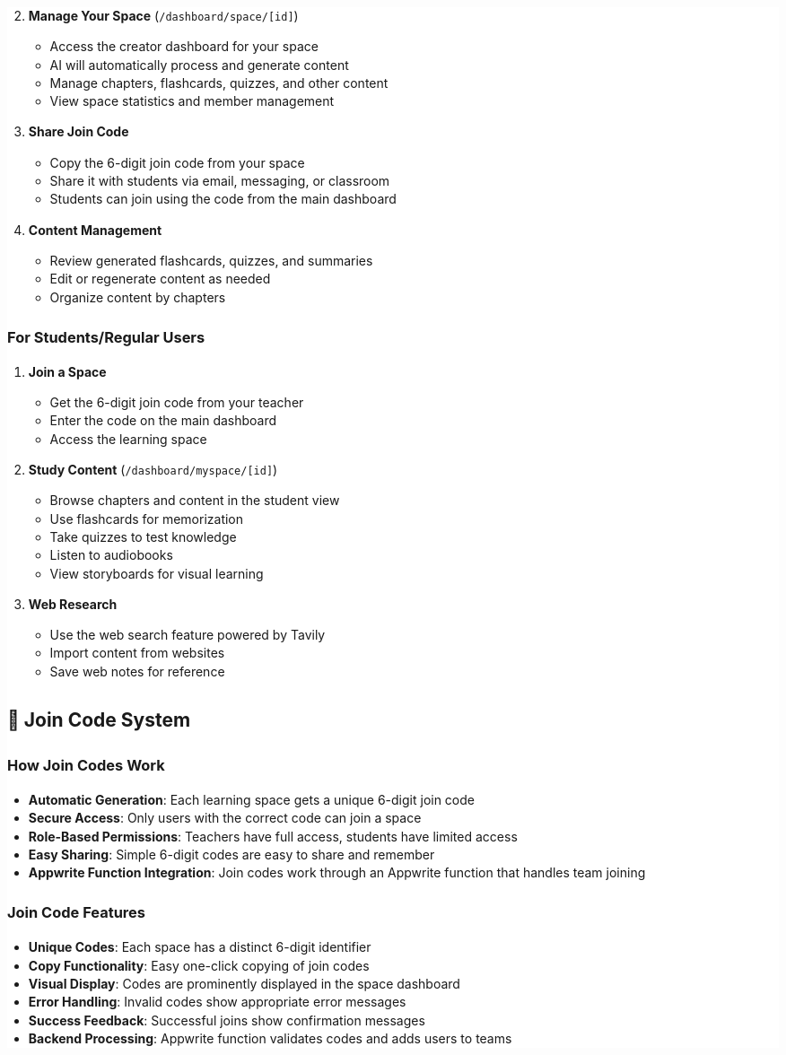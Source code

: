 2. **Manage Your Space** (`/dashboard/space/[id]`)
   - Access the creator dashboard for your space
   - AI will automatically process and generate content
   - Manage chapters, flashcards, quizzes, and other content
   - View space statistics and member management

3. **Share Join Code**
   - Copy the 6-digit join code from your space
   - Share it with students via email, messaging, or classroom
   - Students can join using the code from the main dashboard

4. **Content Management**
   - Review generated flashcards, quizzes, and summaries
   - Edit or regenerate content as needed
   - Organize content by chapters

### For Students/Regular Users

1. **Join a Space**
   - Get the 6-digit join code from your teacher
   - Enter the code on the main dashboard
   - Access the learning space

2. **Study Content** (`/dashboard/myspace/[id]`)
   - Browse chapters and content in the student view
   - Use flashcards for memorization
   - Take quizzes to test knowledge
   - Listen to audiobooks
   - View storyboards for visual learning

3. **Web Research**
   - Use the web search feature powered by Tavily
   - Import content from websites
   - Save web notes for reference

## 🔑 Join Code System

### **How Join Codes Work**
- **Automatic Generation**: Each learning space gets a unique 6-digit join code
- **Secure Access**: Only users with the correct code can join a space
- **Role-Based Permissions**: Teachers have full access, students have limited access
- **Easy Sharing**: Simple 6-digit codes are easy to share and remember
- **Appwrite Function Integration**: Join codes work through an Appwrite function that handles team joining

### **Join Code Features**
- **Unique Codes**: Each space has a distinct 6-digit identifier
- **Copy Functionality**: Easy one-click copying of join codes
- **Visual Display**: Codes are prominently displayed in the space dashboard
- **Error Handling**: Invalid codes show appropriate error messages
- **Success Feedback**: Successful joins show confirmation messages
- **Backend Processing**: Appwrite function validates codes and adds users to teams
